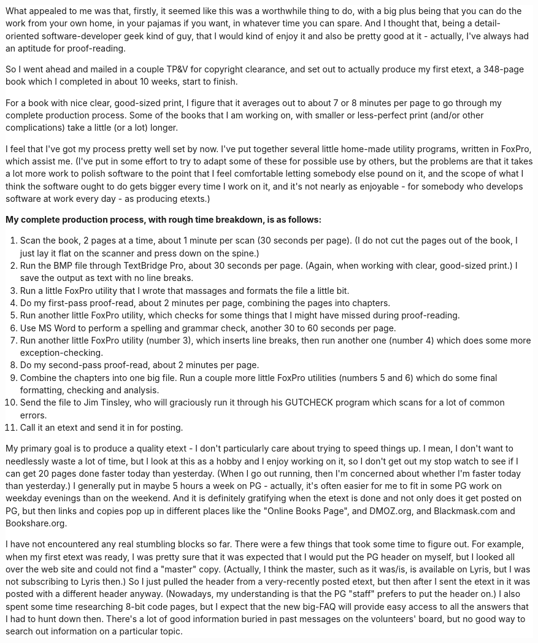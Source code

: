 What appealed to me was that, firstly, it seemed like this was a worthwhile thing to do, with a big plus being that you can do the work from your own home, in your pajamas if you want, in whatever time you can spare. And I thought that, being a detail-oriented software-developer geek kind of guy, that I would kind of enjoy it and also be pretty good at it - actually, I've always had an aptitude for proof-reading.

So I went ahead and mailed in a couple TP&V for copyright clearance, and set out to actually produce my first etext, a 348-page book which I completed in about 10 weeks, start to finish.

For a book with nice clear, good-sized print, I figure that it averages out to about 7 or 8 minutes per page to go through my complete production process. Some of the books that I am working on, with smaller or less-perfect print (and/or other complications) take a little (or a lot) longer.

I feel that I've got my process pretty well set by now. I've put together several little home-made utility programs, written in FoxPro, which assist me. (I've put in some effort to try to adapt some of these for possible use by others, but the problems are that it takes a lot more work to polish software to the point that I feel comfortable letting somebody else pound on it, and the scope of what I think the software ought to do gets bigger every time I work on it, and it's not nearly as enjoyable - for somebody who develops software at work every day - as producing etexts.) 

**My complete production process, with rough time breakdown, is as follows:**
1. Scan the book, 2 pages at a time, about 1 minute per scan (30 seconds per page). (I do not cut the pages out of the book, I just lay it flat on the scanner and press down on the spine.)
2. Run the BMP file through TextBridge Pro, about 30 seconds per page. (Again, when working with clear, good-sized print.) I save the output as text with no line breaks.
3. Run a little FoxPro utility that I wrote that massages and formats the file a little bit.
4. Do my first-pass proof-read, about 2 minutes per page, combining the pages into chapters.
5. Run another little FoxPro utility, which checks for some things that I might have missed during proof-reading.
6. Use MS Word to perform a spelling and grammar check, another 30 to 60 seconds per page.
7. Run another little FoxPro utility (number 3), which inserts line breaks, then run another one (number 4) which does some more exception-checking.
8. Do my second-pass proof-read, about 2 minutes per page.
9. Combine the chapters into one big file. Run a couple more little FoxPro utilities (numbers 5 and 6) which do some final formatting, checking and analysis.
10. Send the file to Jim Tinsley, who will graciously run it through his GUTCHECK program which scans for a lot of common errors.
11. Call it an etext and send it in for posting.

My primary goal is to produce a quality etext - I don't particularly care about trying to speed things up. I mean, I don't want to needlessly waste a lot of time, but I look at this as a hobby and I enjoy working on it, so I don't get out my stop watch to see if I can get 20 pages done faster today than yesterday. (When I go out running, then I'm concerned about whether I'm faster today than yesterday.) I generally put in maybe 5 hours a week on PG - actually, it's often easier for me to fit in some PG work on weekday evenings than on the weekend. And it is definitely gratifying when the etext is done and not only does it get posted on PG, but then links and copies pop up in different places like the "Online Books Page", and DMOZ.org, and Blackmask.com and Bookshare.org.

I have not encountered any real stumbling blocks so far. There were a few things that took some time to figure out. For example, when my first etext was ready, I was pretty sure that it was expected that I would put the PG header on myself, but I looked all over the web site and could not find a "master" copy. (Actually, I think the master, such as it was/is, is available on Lyris, but I was not subscribing to Lyris then.) So I just pulled the header from a very-recently posted etext, but then after I sent the etext in it was posted with a different header anyway. (Nowadays, my understanding is that the PG "staff" prefers to put the header on.) I also spent some time researching 8-bit code pages, but I expect that the new big-FAQ will provide easy access to all the answers that I had to hunt down then. There's a lot of good information buried in past messages on the volunteers' board, but no good way to search out information on a particular topic.
